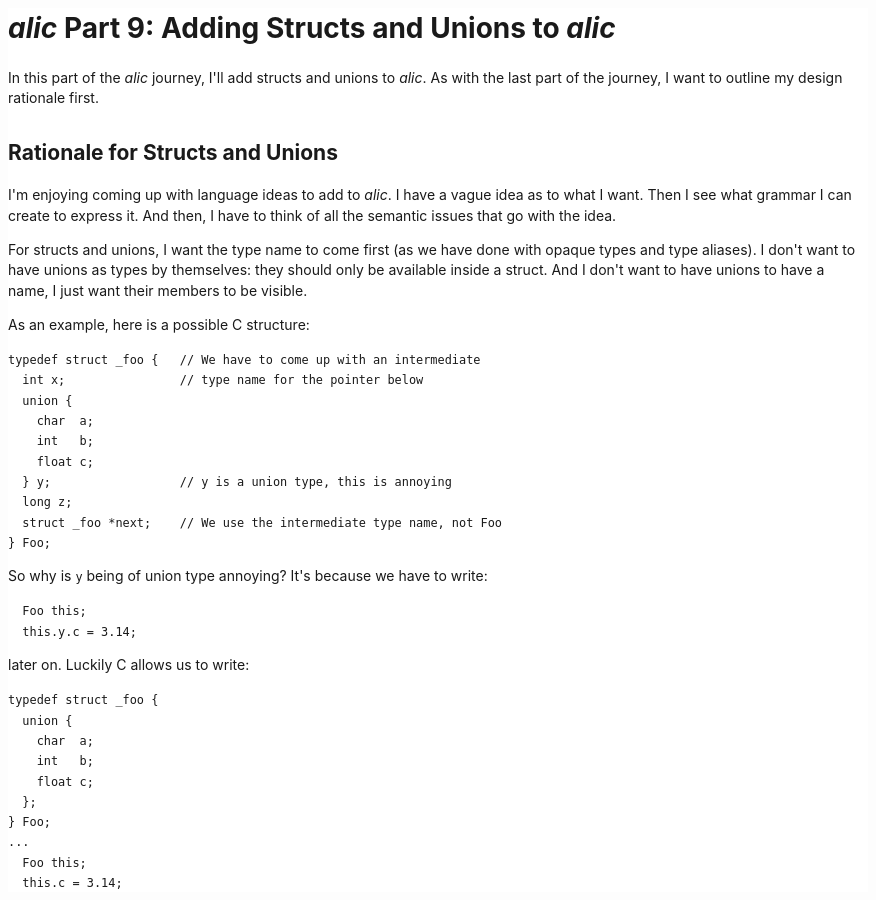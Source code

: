 # *alic* Part 9: Adding Structs and Unions to *alic*

In this part of the *alic* journey, I'll add structs and unions to
*alic*. As with the last part of the journey, I want to outline my
design rationale first.

## Rationale for Structs and Unions

I'm enjoying coming up with language ideas to add to *alic*. I have a
vague idea as to what I want. Then I see what grammar I can create to
express it. And then, I have to think of all the semantic issues that
go with the idea.

For structs and unions, I want the type name to come first (as we have done
with opaque types and type aliases). I don't want to have unions as types
by themselves: they should only be available inside a struct. And I don't
want to have unions to have a name, I just want their members to be visible.

As an example, here is a possible C structure:

```
typedef struct _foo {   // We have to come up with an intermediate
  int x;                // type name for the pointer below
  union {
    char  a;
    int   b;
    float c;
  } y;                  // y is a union type, this is annoying
  long z;
  struct _foo *next;    // We use the intermediate type name, not Foo
} Foo;
```

So why is `y` being of union type annoying? It's because we have to write:

```
  Foo this;
  this.y.c = 3.14;
```

later on. Luckily C allows us to write:

```
typedef struct _foo {
  union {
    char  a;
    int   b;
    float c;
  };
} Foo;
...
  Foo this;
  this.c = 3.14;
```
